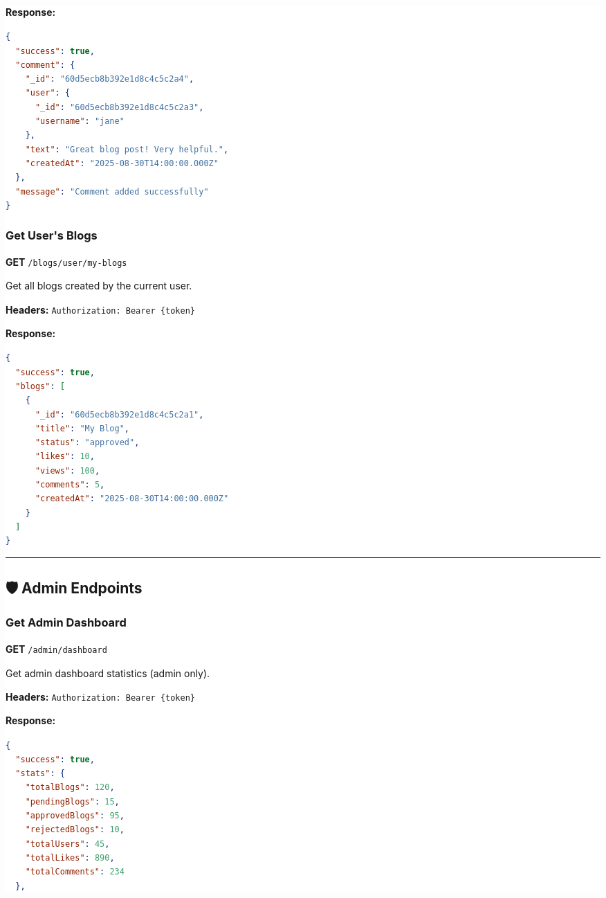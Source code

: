 **Response:**
```json
{
  "success": true,
  "comment": {
    "_id": "60d5ecb8b392e1d8c4c5c2a4",
    "user": {
      "_id": "60d5ecb8b392e1d8c4c5c2a3",
      "username": "jane"
    },
    "text": "Great blog post! Very helpful.",
    "createdAt": "2025-08-30T14:00:00.000Z"
  },
  "message": "Comment added successfully"
}
```

### Get User's Blogs
**GET** `/blogs/user/my-blogs`

Get all blogs created by the current user.

**Headers:** `Authorization: Bearer {token}`

**Response:**
```json
{
  "success": true,
  "blogs": [
    {
      "_id": "60d5ecb8b392e1d8c4c5c2a1",
      "title": "My Blog",
      "status": "approved",
      "likes": 10,
      "views": 100,
      "comments": 5,
      "createdAt": "2025-08-30T14:00:00.000Z"
    }
  ]
}
```

---

## 🛡️ Admin Endpoints

### Get Admin Dashboard
**GET** `/admin/dashboard`

Get admin dashboard statistics (admin only).

**Headers:** `Authorization: Bearer {token}`

**Response:**
```json
{
  "success": true,
  "stats": {
    "totalBlogs": 120,
    "pendingBlogs": 15,
    "approvedBlogs": 95,
    "rejectedBlogs": 10,
    "totalUsers": 45,
    "totalLikes": 890,
    "totalComments": 234
  },
```